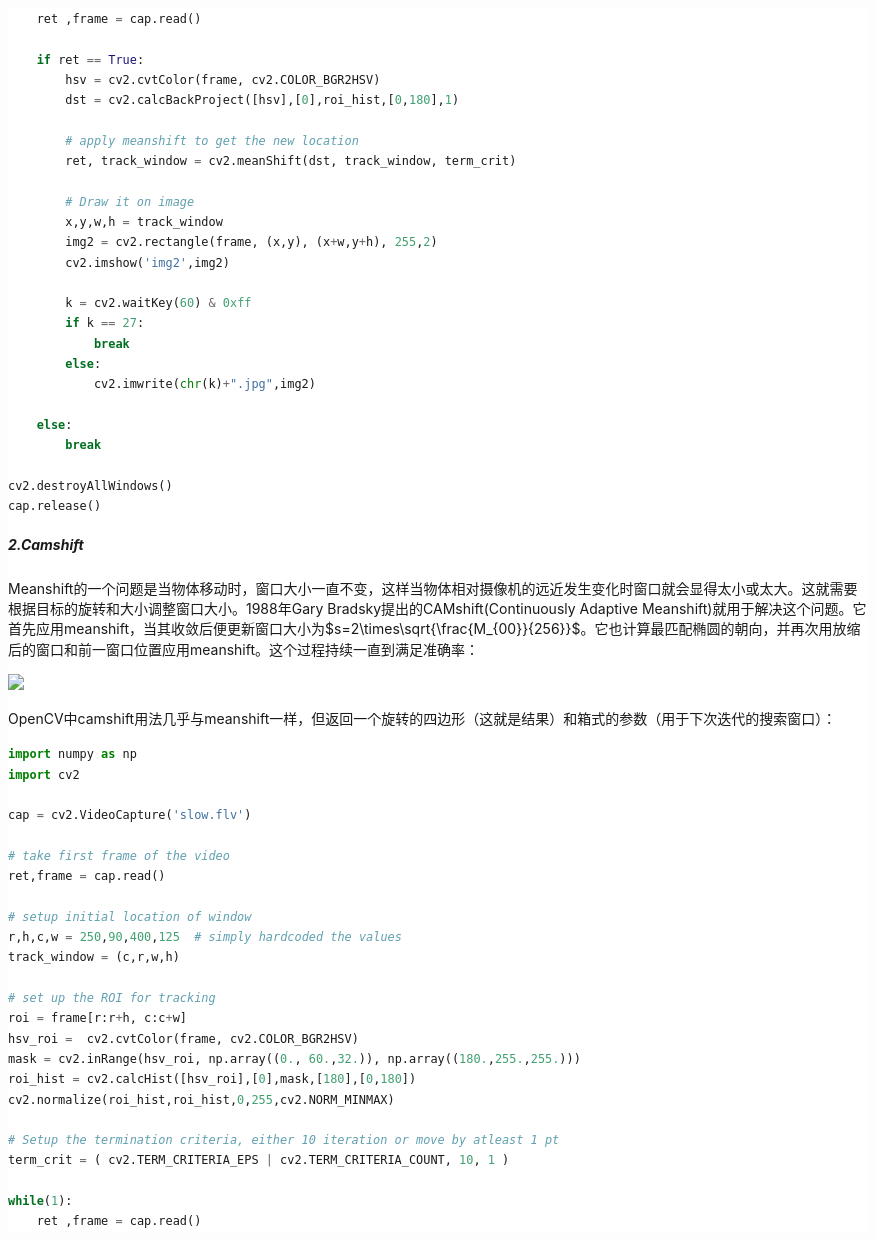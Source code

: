```python
    ret ,frame = cap.read()

    if ret == True:
        hsv = cv2.cvtColor(frame, cv2.COLOR_BGR2HSV)
        dst = cv2.calcBackProject([hsv],[0],roi_hist,[0,180],1)

        # apply meanshift to get the new location
        ret, track_window = cv2.meanShift(dst, track_window, term_crit)

        # Draw it on image
        x,y,w,h = track_window
        img2 = cv2.rectangle(frame, (x,y), (x+w,y+h), 255,2)
        cv2.imshow('img2',img2)

        k = cv2.waitKey(60) & 0xff
        if k == 27:
            break
        else:
            cv2.imwrite(chr(k)+".jpg",img2)

    else:
        break

cv2.destroyAllWindows()
cap.release()
```



##### 2.Camshift

Meanshift的一个问题是当物体移动时，窗口大小一直不变，这样当物体相对摄像机的远近发生变化时窗口就会显得太小或太大。这就需要根据目标的旋转和大小调整窗口大小。1988年Gary Bradsky提出的CAMshift(Continuously Adaptive Meanshift)就用于解决这个问题。它首先应用meanshift，当其收敛后便更新窗口大小为$s=2\times\sqrt{\frac{M_{00}}{256}}$。它也计算最匹配椭圆的朝向，并再次用放缩后的窗口和前一窗口位置应用meanshift。这个过程持续一直到满足准确率：

<img src="/Users/tesla/Articles/notes.md/tools/figures/camshift_face.gif" />

OpenCV中camshift用法几乎与meanshift一样，但返回一个旋转的四边形（这就是结果）和箱式的参数（用于下次迭代的搜索窗口）：

```python
import numpy as np
import cv2

cap = cv2.VideoCapture('slow.flv')

# take first frame of the video
ret,frame = cap.read()

# setup initial location of window
r,h,c,w = 250,90,400,125  # simply hardcoded the values
track_window = (c,r,w,h)

# set up the ROI for tracking
roi = frame[r:r+h, c:c+w]
hsv_roi =  cv2.cvtColor(frame, cv2.COLOR_BGR2HSV)
mask = cv2.inRange(hsv_roi, np.array((0., 60.,32.)), np.array((180.,255.,255.)))
roi_hist = cv2.calcHist([hsv_roi],[0],mask,[180],[0,180])
cv2.normalize(roi_hist,roi_hist,0,255,cv2.NORM_MINMAX)

# Setup the termination criteria, either 10 iteration or move by atleast 1 pt
term_crit = ( cv2.TERM_CRITERIA_EPS | cv2.TERM_CRITERIA_COUNT, 10, 1 )

while(1):
    ret ,frame = cap.read()

```